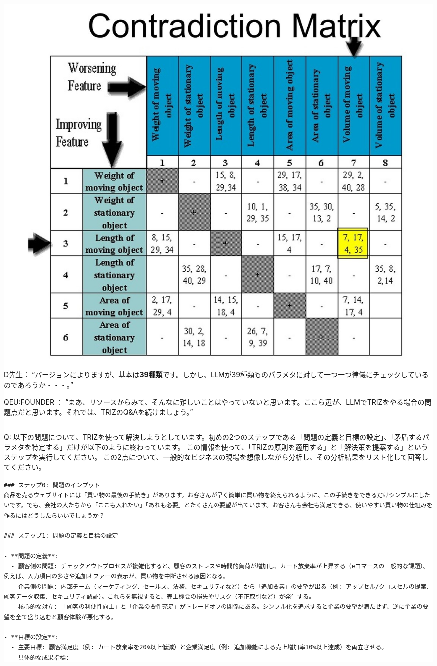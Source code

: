 ![imageTRIZ0-2-6](/2025-06-07-QEUR23_TRIZ1/imageTRIZ0-2-6.jpg) 

D先生： “バージョンによりますが、基本は**39種類**です。しかし、LLMが39種類ものパラメタに対して一つ一つ律儀にチェックしているのであろうか・・・。”

QEU:FOUNDER ： “まあ、リソースからみて、そんなに難しいことはやっていないと思います。ここら辺が、LLMでTRIZをやる場合の問題点だと思います。それでは、TRIZのQ&Aを続けましょう。”

---

Q: 以下の問題について、TRIZを使って解決しようとしています。初めの2つのステップである「問題の定義と目標の設定」、「矛盾するパラメタを特定する」だけが以下のように終わっています。
この情報を使って、「TRIZの原則を適用する」と「解決策を提案する」というステップを実行してください。
この2点について、一般的なビジネスの現場を想像しながら分析し、その分析結果をリスト化して回答してください。
```
### ステップ0: 問題のインプット
商品を売るウェブサイトには「買い物の最後の手続き」があります。お客さんが早く簡単に買い物を終えられるように、この手続きをできるだけシンプルにしたいです。でも、会社の人たちから「ここも入れたい」「あれも必要」とたくさんの要望が出ています。お客さんも会社も満足できる、使いやすい買い物の仕組みを作るにはどうしたらいいでしょうか？

### ステップ1: 問題の定義と目標の設定

- **問題の定義**:
  - 顧客側の問題: チェックアウトプロセスが複雑化すると、顧客のストレスや時間的負荷が増加し、カート放棄率が上昇する（eコマースの一般的な課題）。例えば、入力項目の多さや追加オファーの表示が、買い物を中断させる原因となる。
  - 企業側の問題: 内部チーム（マーケティング、セールス、法務、セキュリティなど）から「追加要素」の要望が出る（例: アップセル/クロスセルの提案、顧客データ収集、セキュリティ認証）。これらを無視すると、売上機会の損失やリスク（不正取引など）が発生する。
  - 核心的な対立: 「顧客の利便性向上」と「企業の要件充足」がトレードオフの関係にある。シンプル化を追求すると企業の要望が満たせず、逆に企業の要望を全て盛り込むと顧客体験が悪化する。

- **目標の設定**:
  - 主要目標: 顧客満足度（例: カート放棄率を20%以上低減）と企業満足度（例: 追加機能による売上増加率10%以上達成）を両立させる。
  - 具体的な成果指標:
```